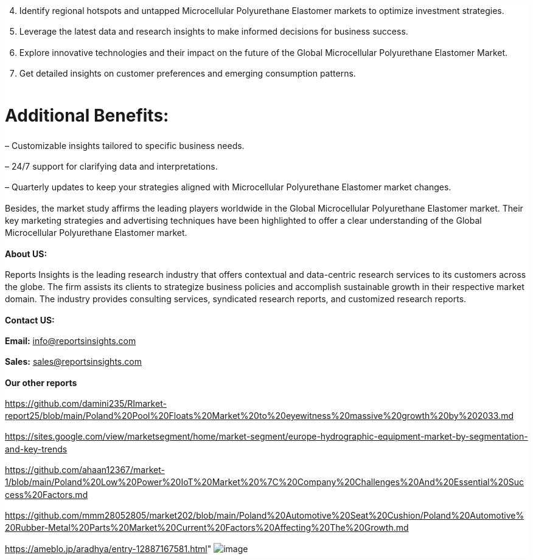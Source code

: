 4. Identify regional hotspots and untapped Microcellular Polyurethane Elastomer markets to optimize investment strategies.

5. Leverage the latest data and research insights to make informed decisions for business success.

6. Explore innovative technologies and their impact on the future of the Global Microcellular Polyurethane Elastomer Market.

7. Get detailed insights on customer preferences and emerging consumption patterns.

# <strong>Additional Benefits:</strong>

– Customizable insights tailored to specific business needs.

– 24/7 support for clarifying data and interpretations.

– Quarterly updates to keep your strategies aligned with Microcellular Polyurethane Elastomer market changes.

Besides, the market study affirms the leading players worldwide in the Global Microcellular Polyurethane Elastomer market. Their key marketing strategies and advertising techniques have been highlighted to offer a clear understanding of the Global Microcellular Polyurethane Elastomer market.

<strong><strong>About US</strong>:</strong>

Reports Insights is the leading research industry that offers contextual and data-centric research services to its customers across the globe. The firm assists its clients to strategize business policies and accomplish sustainable growth in their respective market domain. The industry provides consulting services, syndicated research reports, and customized research reports.

<strong>Contact US:</strong>

<p class=><b>Email:</b> <a href=mailto:info@reportsinsights.com>info@reportsinsights.com</a></p>
<p class=><b>Sales:</b> <a href=mailto:sales@reportsinsights.com>sales@reportsinsights.com</a></p>

<strong>Our other reports</strong>

<a href=https://github.com/damini235/RImarket-report25/blob/main/Poland%20Pool%20Floats%20Market%20to%20eyewitness%20massive%20growth%20by%202033.md>https://github.com/damini235/RImarket-report25/blob/main/Poland%20Pool%20Floats%20Market%20to%20eyewitness%20massive%20growth%20by%202033.md</a>

<a href=https://sites.google.com/view/marketsegment/home/market-segment/europe-hydrographic-equipment-market-by-segmentation-and-key-trends>https://sites.google.com/view/marketsegment/home/market-segment/europe-hydrographic-equipment-market-by-segmentation-and-key-trends</a>

<a href=https://github.com/ahaan12367/market-1/blob/main/Poland%20Low%20Power%20IoT%20Market%20%7C%20Company%20Challenges%20And%20Essential%20Success%20Factors.md>https://github.com/ahaan12367/market-1/blob/main/Poland%20Low%20Power%20IoT%20Market%20%7C%20Company%20Challenges%20And%20Essential%20Success%20Factors.md</a>

<a href=https://github.com/mmm28052805/market202/blob/main/Poland%20Automotive%20Seat%20Cushion/Poland%20Automotive%20Rubber-Metal%20Parts%20Market%20Current%20Factors%20Affecting%20The%20Growth.md>https://github.com/mmm28052805/market202/blob/main/Poland%20Automotive%20Seat%20Cushion/Poland%20Automotive%20Rubber-Metal%20Parts%20Market%20Current%20Factors%20Affecting%20The%20Growth.md</a>

<a href=https://ameblo.jp/aradhya/entry-12887167581.html>https://ameblo.jp/aradhya/entry-12887167581.html</a>"
![image](https://github.com/user-attachments/assets/2a482979-9a4b-494b-a72e-d8b22dff8e6a)
